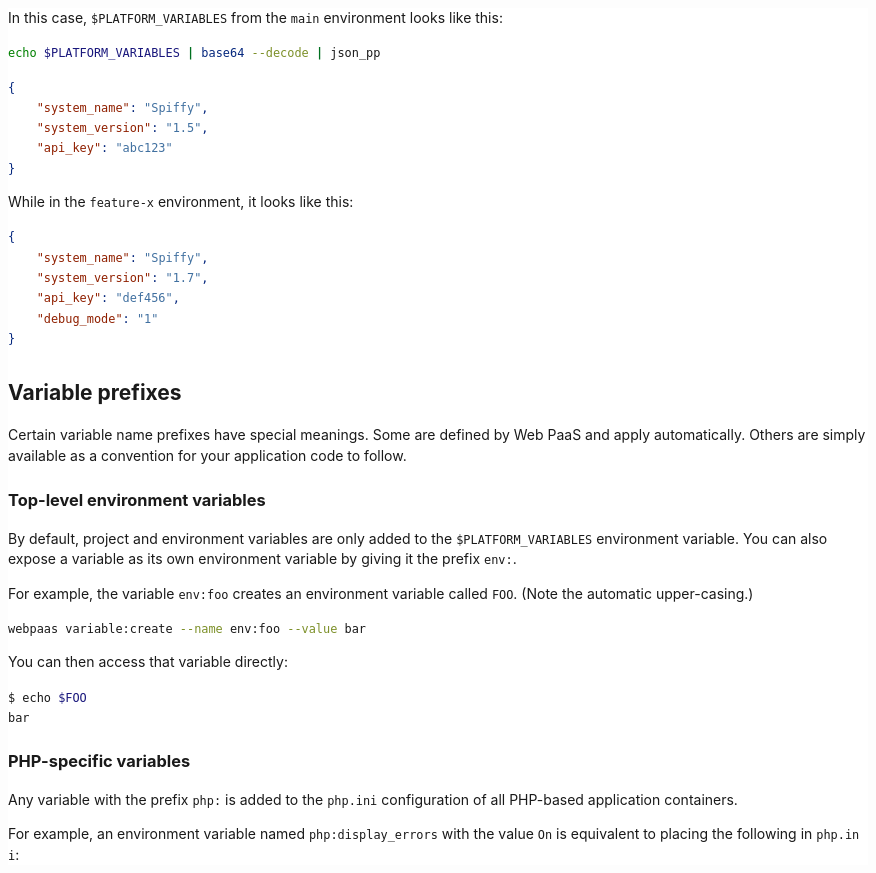 In this case, `$PLATFORM_VARIABLES` from the `main` environment looks like this:

```bash
echo $PLATFORM_VARIABLES | base64 --decode | json_pp
```

```json
{
    "system_name": "Spiffy",
    "system_version": "1.5",
    "api_key": "abc123"
}
```

While in the `feature-x` environment, it looks like this:

```json
{
    "system_name": "Spiffy",
    "system_version": "1.7",
    "api_key": "def456",
    "debug_mode": "1"
}
```

## Variable prefixes

Certain variable name prefixes have special meanings. Some are defined by Web PaaS and apply automatically. Others are simply available as a convention for your application code to follow.

### Top-level environment variables

By default, project and environment variables are only added to the `$PLATFORM_VARIABLES` environment variable. You can also expose a variable as its own environment variable by giving it the prefix `env:`.

For example, the variable `env:foo` creates an environment variable called `FOO`. (Note the automatic upper-casing.)

```bash
webpaas variable:create --name env:foo --value bar
```

You can then access that variable directly:

```bash
$ echo $FOO
bar
```

### PHP-specific variables

Any variable with the prefix `php:` is added to the `php.ini` configuration of all PHP-based application containers.

For example, an environment variable named `php:display_errors` with the value `On` is equivalent to placing the following in `php.ini`:
